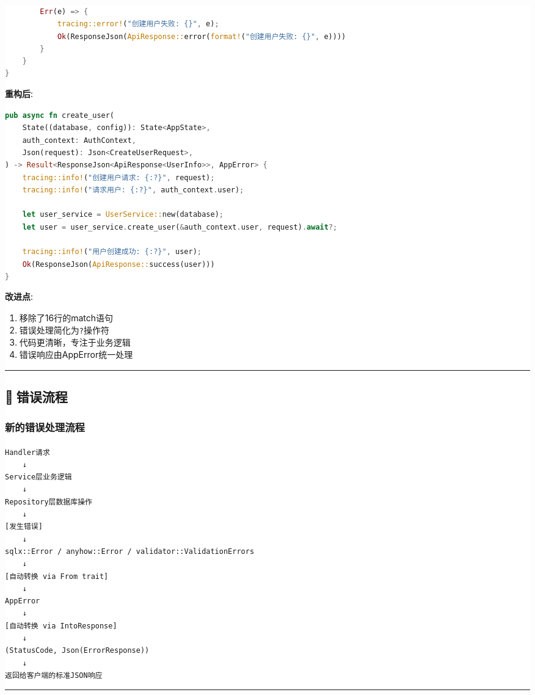 ```rust
        Err(e) => {
            tracing::error!("创建用户失败: {}", e);
            Ok(ResponseJson(ApiResponse::error(format!("创建用户失败: {}", e))))
        }
    }
}
```

**重构后**:
```rust
pub async fn create_user(
    State((database, config)): State<AppState>,
    auth_context: AuthContext,
    Json(request): Json<CreateUserRequest>,
) -> Result<ResponseJson<ApiResponse<UserInfo>>, AppError> {
    tracing::info!("创建用户请求: {:?}", request);
    tracing::info!("请求用户: {:?}", auth_context.user);

    let user_service = UserService::new(database);
    let user = user_service.create_user(&auth_context.user, request).await?;

    tracing::info!("用户创建成功: {:?}", user);
    Ok(ResponseJson(ApiResponse::success(user)))
}
```

**改进点**:
1. 移除了16行的match语句
2. 错误处理简化为`?`操作符
3. 代码更清晰，专注于业务逻辑
4. 错误响应由AppError统一处理

---

## 🔄 错误流程

### 新的错误处理流程

```
Handler请求
    ↓
Service层业务逻辑
    ↓
Repository层数据库操作
    ↓
[发生错误]
    ↓
sqlx::Error / anyhow::Error / validator::ValidationErrors
    ↓
[自动转换 via From trait]
    ↓
AppError
    ↓
[自动转换 via IntoResponse]
    ↓
(StatusCode, Json(ErrorResponse))
    ↓
返回给客户端的标准JSON响应
```

---